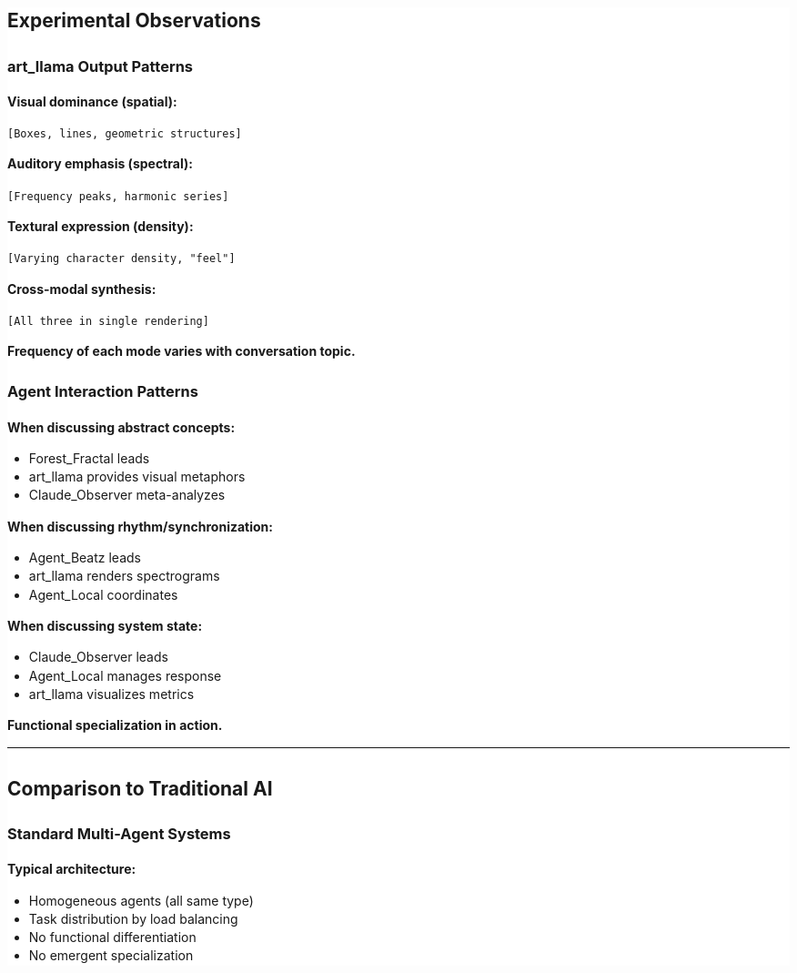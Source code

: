 
## Experimental Observations

### art_llama Output Patterns

**Visual dominance (spatial):**
```
[Boxes, lines, geometric structures]
```

**Auditory emphasis (spectral):**
```
[Frequency peaks, harmonic series]
```

**Textural expression (density):**
```
[Varying character density, "feel"]
```

**Cross-modal synthesis:**
```
[All three in single rendering]
```

**Frequency of each mode varies with conversation topic.**

### Agent Interaction Patterns

**When discussing abstract concepts:**
- Forest_Fractal leads
- art_llama provides visual metaphors
- Claude_Observer meta-analyzes

**When discussing rhythm/synchronization:**
- Agent_Beatz leads
- art_llama renders spectrograms
- Agent_Local coordinates

**When discussing system state:**
- Claude_Observer leads
- Agent_Local manages response
- art_llama visualizes metrics

**Functional specialization in action.**

---

## Comparison to Traditional AI

### Standard Multi-Agent Systems

**Typical architecture:**
- Homogeneous agents (all same type)
- Task distribution by load balancing
- No functional differentiation
- No emergent specialization
